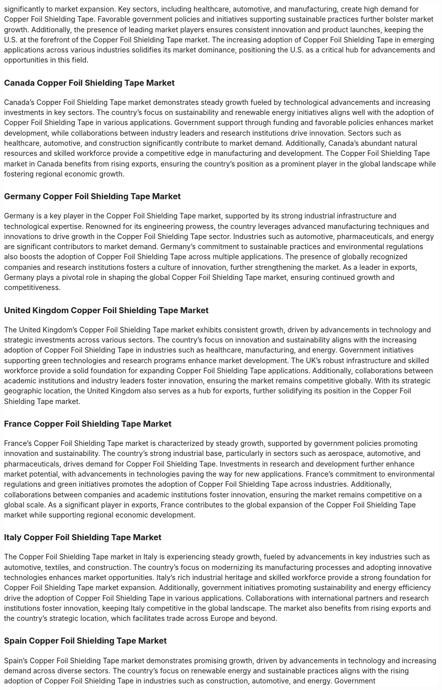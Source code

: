 significantly to market expansion. Key sectors, including healthcare, automotive, and manufacturing, create high demand for Copper Foil Shielding Tape. Favorable government policies and initiatives supporting sustainable practices further bolster market growth. Additionally, the presence of leading market players ensures consistent innovation and product launches, keeping the U.S. at the forefront of the Copper Foil Shielding Tape market. The increasing adoption of Copper Foil Shielding Tape in emerging applications across various industries solidifies its market dominance, positioning the U.S. as a critical hub for advancements and opportunities in this field.</p><h3>Canada Copper Foil Shielding Tape Market</h3><p>Canada&rsquo;s Copper Foil Shielding Tape market demonstrates steady growth fueled by technological advancements and increasing investments in key sectors. The country&rsquo;s focus on sustainability and renewable energy initiatives aligns well with the adoption of Copper Foil Shielding Tape in various applications. Government support through funding and favorable policies enhances market development, while collaborations between industry leaders and research institutions drive innovation. Sectors such as healthcare, automotive, and construction significantly contribute to market demand. Additionally, Canada&rsquo;s abundant natural resources and skilled workforce provide a competitive edge in manufacturing and development. The Copper Foil Shielding Tape market in Canada benefits from rising exports, ensuring the country&rsquo;s position as a prominent player in the global landscape while fostering regional economic growth.</p><h3>Germany Copper Foil Shielding Tape Market</h3><p>Germany is a key player in the Copper Foil Shielding Tape market, supported by its strong industrial infrastructure and technological expertise. Renowned for its engineering prowess, the country leverages advanced manufacturing techniques and innovations to drive growth in the Copper Foil Shielding Tape sector. Industries such as automotive, pharmaceuticals, and energy are significant contributors to market demand. Germany&rsquo;s commitment to sustainable practices and environmental regulations also boosts the adoption of Copper Foil Shielding Tape across multiple applications. The presence of globally recognized companies and research institutions fosters a culture of innovation, further strengthening the market. As a leader in exports, Germany plays a pivotal role in shaping the global Copper Foil Shielding Tape market, ensuring continued growth and competitiveness.</p><h3>United Kingdom Copper Foil Shielding Tape Market</h3><p>The United Kingdom&rsquo;s Copper Foil Shielding Tape market exhibits consistent growth, driven by advancements in technology and strategic investments across various sectors. The country&rsquo;s focus on innovation and sustainability aligns with the increasing adoption of Copper Foil Shielding Tape in industries such as healthcare, manufacturing, and energy. Government initiatives supporting green technologies and research programs enhance market development. The UK&rsquo;s robust infrastructure and skilled workforce provide a solid foundation for expanding Copper Foil Shielding Tape applications. Additionally, collaborations between academic institutions and industry leaders foster innovation, ensuring the market remains competitive globally. With its strategic geographic location, the United Kingdom also serves as a hub for exports, further solidifying its position in the Copper Foil Shielding Tape market.</p><h3>France Copper Foil Shielding Tape Market</h3><p>France&rsquo;s Copper Foil Shielding Tape market is characterized by steady growth, supported by government policies promoting innovation and sustainability. The country&rsquo;s strong industrial base, particularly in sectors such as aerospace, automotive, and pharmaceuticals, drives demand for Copper Foil Shielding Tape. Investments in research and development further enhance market potential, with advancements in technologies paving the way for new applications. France&rsquo;s commitment to environmental regulations and green initiatives promotes the adoption of Copper Foil Shielding Tape across industries. Additionally, collaborations between companies and academic institutions foster innovation, ensuring the market remains competitive on a global scale. As a significant player in exports, France contributes to the global expansion of the Copper Foil Shielding Tape market while supporting regional economic development.</p><h3>Italy Copper Foil Shielding Tape Market</h3><p>The Copper Foil Shielding Tape market in Italy is experiencing steady growth, fueled by advancements in key industries such as automotive, textiles, and construction. The country&rsquo;s focus on modernizing its manufacturing processes and adopting innovative technologies enhances market opportunities. Italy&rsquo;s rich industrial heritage and skilled workforce provide a strong foundation for Copper Foil Shielding Tape market expansion. Additionally, government initiatives promoting sustainability and energy efficiency drive the adoption of Copper Foil Shielding Tape in various applications. Collaborations with international partners and research institutions foster innovation, keeping Italy competitive in the global landscape. The market also benefits from rising exports and the country&rsquo;s strategic location, which facilitates trade across Europe and beyond.</p><h3>Spain Copper Foil Shielding Tape Market</h3><p>Spain&rsquo;s Copper Foil Shielding Tape market demonstrates promising growth, driven by advancements in technology and increasing demand across diverse sectors. The country&rsquo;s focus on renewable energy and sustainable practices aligns with the rising adoption of Copper Foil Shielding Tape in industries such as construction, automotive, and energy. Government